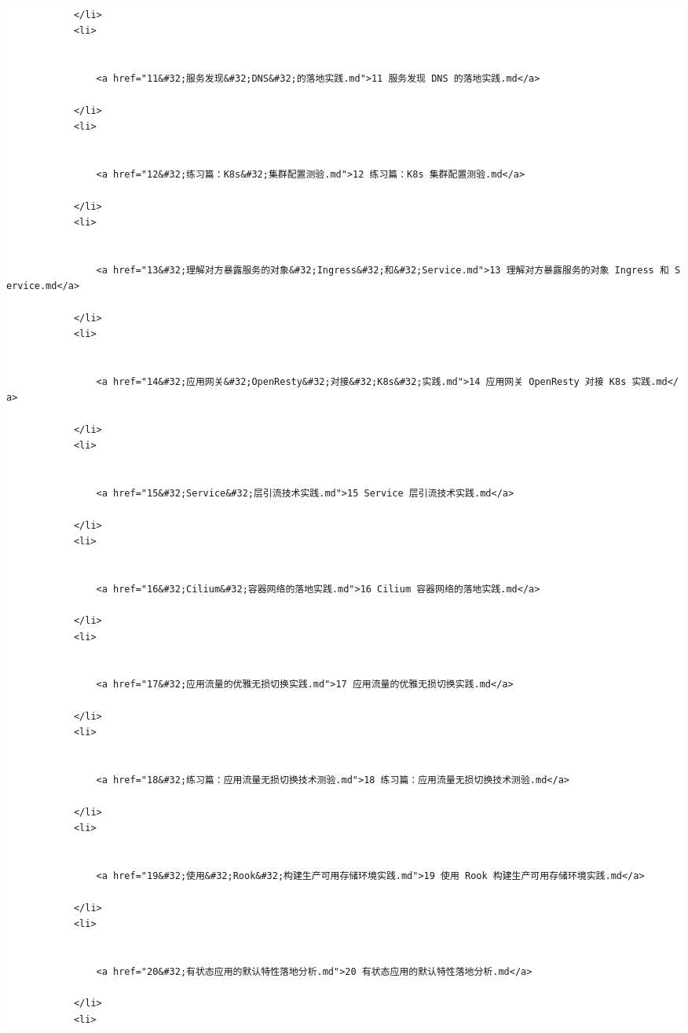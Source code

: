                 </li>
                <li>

                    
                    <a href="11&#32;服务发现&#32;DNS&#32;的落地实践.md">11 服务发现 DNS 的落地实践.md</a>

                </li>
                <li>

                    
                    <a href="12&#32;练习篇：K8s&#32;集群配置测验.md">12 练习篇：K8s 集群配置测验.md</a>

                </li>
                <li>

                    
                    <a href="13&#32;理解对方暴露服务的对象&#32;Ingress&#32;和&#32;Service.md">13 理解对方暴露服务的对象 Ingress 和 Service.md</a>

                </li>
                <li>

                    
                    <a href="14&#32;应用网关&#32;OpenResty&#32;对接&#32;K8s&#32;实践.md">14 应用网关 OpenResty 对接 K8s 实践.md</a>

                </li>
                <li>

                    
                    <a href="15&#32;Service&#32;层引流技术实践.md">15 Service 层引流技术实践.md</a>

                </li>
                <li>

                    
                    <a href="16&#32;Cilium&#32;容器网络的落地实践.md">16 Cilium 容器网络的落地实践.md</a>

                </li>
                <li>

                    
                    <a href="17&#32;应用流量的优雅无损切换实践.md">17 应用流量的优雅无损切换实践.md</a>

                </li>
                <li>

                    
                    <a href="18&#32;练习篇：应用流量无损切换技术测验.md">18 练习篇：应用流量无损切换技术测验.md</a>

                </li>
                <li>

                    
                    <a href="19&#32;使用&#32;Rook&#32;构建生产可用存储环境实践.md">19 使用 Rook 构建生产可用存储环境实践.md</a>

                </li>
                <li>

                    
                    <a href="20&#32;有状态应用的默认特性落地分析.md">20 有状态应用的默认特性落地分析.md</a>

                </li>
                <li>

                    
